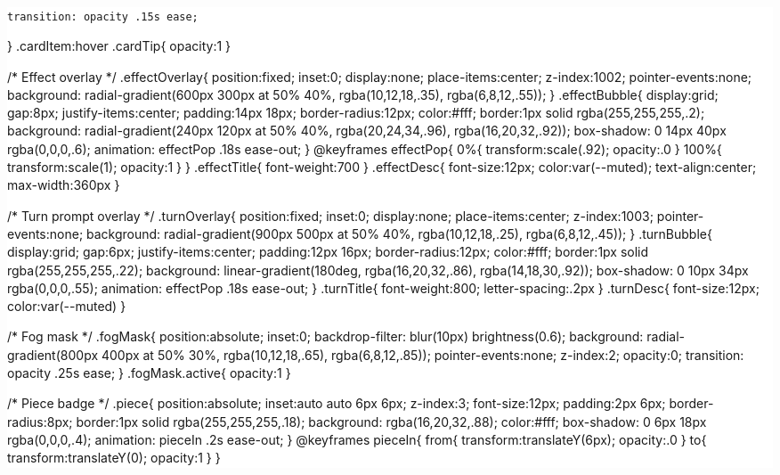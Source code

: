     transition: opacity .15s ease;
  }
  .cardItem:hover .cardTip{ opacity:1 }

  /* Effect overlay */
  .effectOverlay{
    position:fixed; inset:0; display:none; place-items:center; z-index:1002;
    pointer-events:none; background: radial-gradient(600px 300px at 50% 40%, rgba(10,12,18,.35), rgba(6,8,12,.55));
  }
  .effectBubble{
    display:grid; gap:8px; justify-items:center;
    padding:14px 18px; border-radius:12px; color:#fff;
    border:1px solid rgba(255,255,255,.2);
    background: radial-gradient(240px 120px at 50% 40%, rgba(20,24,34,.96), rgba(16,20,32,.92));
    box-shadow: 0 14px 40px rgba(0,0,0,.6);
    animation: effectPop .18s ease-out;
  }
  @keyframes effectPop{ 0%{ transform:scale(.92); opacity:.0 } 100%{ transform:scale(1); opacity:1 } }
  .effectTitle{ font-weight:700 }
  .effectDesc{ font-size:12px; color:var(--muted); text-align:center; max-width:360px }

  /* Turn prompt overlay */
  .turnOverlay{
    position:fixed; inset:0; display:none; place-items:center; z-index:1003;
    pointer-events:none; background: radial-gradient(900px 500px at 50% 40%, rgba(10,12,18,.25), rgba(6,8,12,.45));
  }
  .turnBubble{
    display:grid; gap:6px; justify-items:center;
    padding:12px 16px; border-radius:12px; color:#fff;
    border:1px solid rgba(255,255,255,.22);
    background: linear-gradient(180deg, rgba(16,20,32,.86), rgba(14,18,30,.92));
    box-shadow: 0 10px 34px rgba(0,0,0,.55);
    animation: effectPop .18s ease-out;
  }
  .turnTitle{ font-weight:800; letter-spacing:.2px }
  .turnDesc{ font-size:12px; color:var(--muted) }

  /* Fog mask */
  .fogMask{
    position:absolute; inset:0; backdrop-filter: blur(10px) brightness(0.6);
    background: radial-gradient(800px 400px at 50% 30%, rgba(10,12,18,.65), rgba(6,8,12,.85));
    pointer-events:none; z-index:2; opacity:0; transition: opacity .25s ease;
  }
  .fogMask.active{ opacity:1 }

  /* Piece badge */
  .piece{
    position:absolute; inset:auto auto 6px 6px; z-index:3;
    font-size:12px; padding:2px 6px; border-radius:8px;
    border:1px solid rgba(255,255,255,.18);
    background: rgba(16,20,32,.88); color:#fff;
    box-shadow: 0 6px 18px rgba(0,0,0,.4);
    animation: pieceIn .2s ease-out;
  }
  @keyframes pieceIn{ from{ transform:translateY(6px); opacity:.0 } to{ transform:translateY(0); opacity:1 } }
